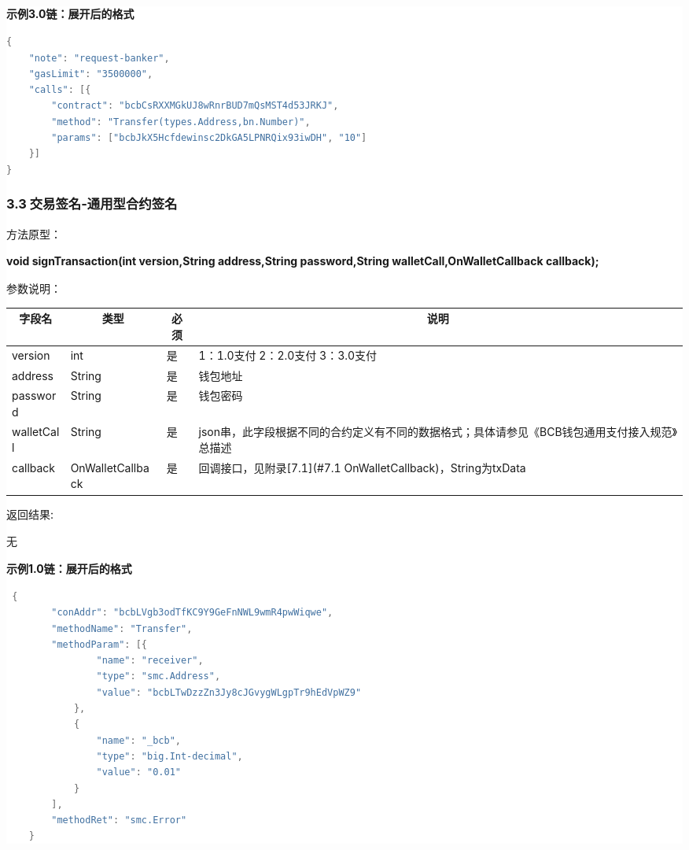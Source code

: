 **示例3.0链：展开后的格式**

```java
{
	"note": "request-banker",
	"gasLimit": "3500000",
	"calls": [{
		"contract": "bcbCsRXXMGkUJ8wRnrBUD7mQsMST4d53JRKJ",
		"method": "Transfer(types.Address,bn.Number)",
		"params": ["bcbJkX5Hcfdewinsc2DkGA5LPNRQix93iwDH", "10"]
	}]
}
```

### 3.3 交易签名-通用型合约签名

方法原型：

**void signTransaction(int version,String address,String password,String walletCall,OnWalletCallback<String> callback);**

参数说明：

| 字段名     | 类型                     | 必须 | 说明                                                         |
| ---------- | ------------------------ | ---- | ------------------------------------------------------------ |
| version    | int                      | 是   | 1：1.0支付    2：2.0支付    3：3.0支付                       |
| address    | String                   | 是   | 钱包地址                                                     |
| password   | String                   | 是   | 钱包密码                                                     |
| walletCall | String                   | 是   | json串，此字段根据不同的合约定义有不同的数据格式；具体请参见《BCB钱包通用支付接入规范》总描述 |
| callback   | OnWalletCallback<String> | 是   | 回调接口，见附录[7.1](#7.1 OnWalletCallback)，String为txData |

返回结果:

无

**示例1.0链：展开后的格式**

```java
 {
		"conAddr": "bcbLVgb3odTfKC9Y9GeFnNWL9wmR4pwWiqwe",
		"methodName": "Transfer",
		"methodParam": [{
				"name": "receiver",
				"type": "smc.Address",
				"value": "bcbLTwDzzZn3Jy8cJGvygWLgpTr9hEdVpWZ9"
			},
			{
				"name": "_bcb",
				"type": "big.Int-decimal",
				"value": "0.01"
			}
		],
		"methodRet": "smc.Error"
	}
```
